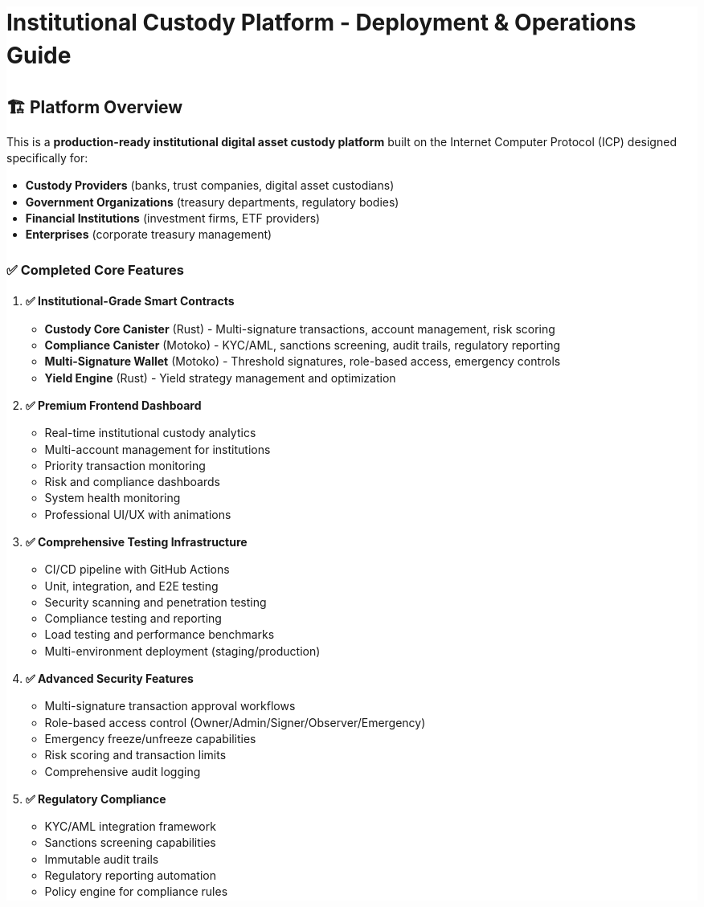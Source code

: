 # Institutional Custody Platform - Deployment & Operations Guide

## 🏗️ Platform Overview

This is a **production-ready institutional digital asset custody platform** built on the Internet Computer Protocol (ICP) designed specifically for:

- **Custody Providers** (banks, trust companies, digital asset custodians)
- **Government Organizations** (treasury departments, regulatory bodies)
- **Financial Institutions** (investment firms, ETF providers)
- **Enterprises** (corporate treasury management)

### ✅ Completed Core Features

1. **✅ Institutional-Grade Smart Contracts**
   - **Custody Core Canister** (Rust) - Multi-signature transactions, account management, risk scoring
   - **Compliance Canister** (Motoko) - KYC/AML, sanctions screening, audit trails, regulatory reporting
   - **Multi-Signature Wallet** (Motoko) - Threshold signatures, role-based access, emergency controls
   - **Yield Engine** (Rust) - Yield strategy management and optimization

2. **✅ Premium Frontend Dashboard**
   - Real-time institutional custody analytics
   - Multi-account management for institutions
   - Priority transaction monitoring
   - Risk and compliance dashboards
   - System health monitoring
   - Professional UI/UX with animations

3. **✅ Comprehensive Testing Infrastructure**
   - CI/CD pipeline with GitHub Actions
   - Unit, integration, and E2E testing
   - Security scanning and penetration testing
   - Compliance testing and reporting
   - Load testing and performance benchmarks
   - Multi-environment deployment (staging/production)

4. **✅ Advanced Security Features**
   - Multi-signature transaction approval workflows
   - Role-based access control (Owner/Admin/Signer/Observer/Emergency)
   - Emergency freeze/unfreeze capabilities
   - Risk scoring and transaction limits
   - Comprehensive audit logging

5. **✅ Regulatory Compliance**
   - KYC/AML integration framework
   - Sanctions screening capabilities
   - Immutable audit trails
   - Regulatory reporting automation
   - Policy engine for compliance rules

